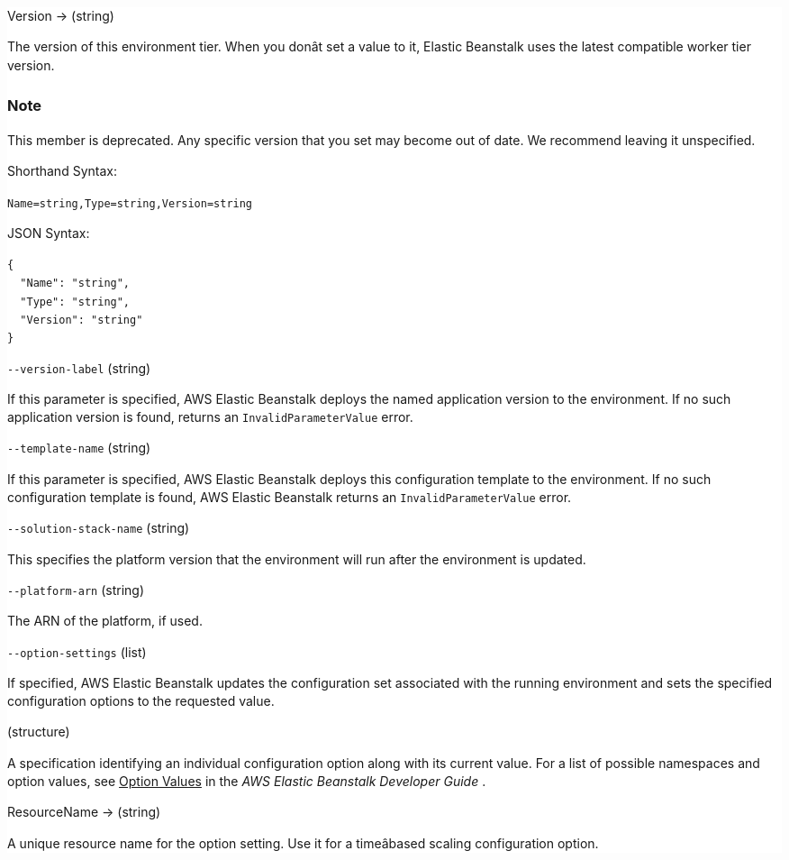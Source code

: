 Version -> (string)

The version of this environment tier. When you donât set a value to it, Elastic Beanstalk uses the latest compatible worker tier version.

### Note

This member is deprecated. Any specific version that you set may become out of date. We recommend leaving it unspecified.

Shorthand Syntax:

```
Name=string,Type=string,Version=string
```

JSON Syntax:

```
{
  "Name": "string",
  "Type": "string",
  "Version": "string"
}
```

`--version-label` (string)

If this parameter is specified, AWS Elastic Beanstalk deploys the named application version to the environment. If no such application version is found, returns an `InvalidParameterValue` error.

`--template-name` (string)

If this parameter is specified, AWS Elastic Beanstalk deploys this configuration template to the environment. If no such configuration template is found, AWS Elastic Beanstalk returns an `InvalidParameterValue` error.

`--solution-stack-name` (string)

This specifies the platform version that the environment will run after the environment is updated.

`--platform-arn` (string)

The ARN of the platform, if used.

`--option-settings` (list)

If specified, AWS Elastic Beanstalk updates the configuration set associated with the running environment and sets the specified configuration options to the requested value.

(structure)

A specification identifying an individual configuration option along with its current value. For a list of possible namespaces and option values, see [Option Values](https://docs.aws.amazon.com/elasticbeanstalk/latest/dg/command-options.html) in the *AWS Elastic Beanstalk Developer Guide* .

ResourceName -> (string)

A unique resource name for the option setting. Use it for a timeâbased scaling configuration option.
